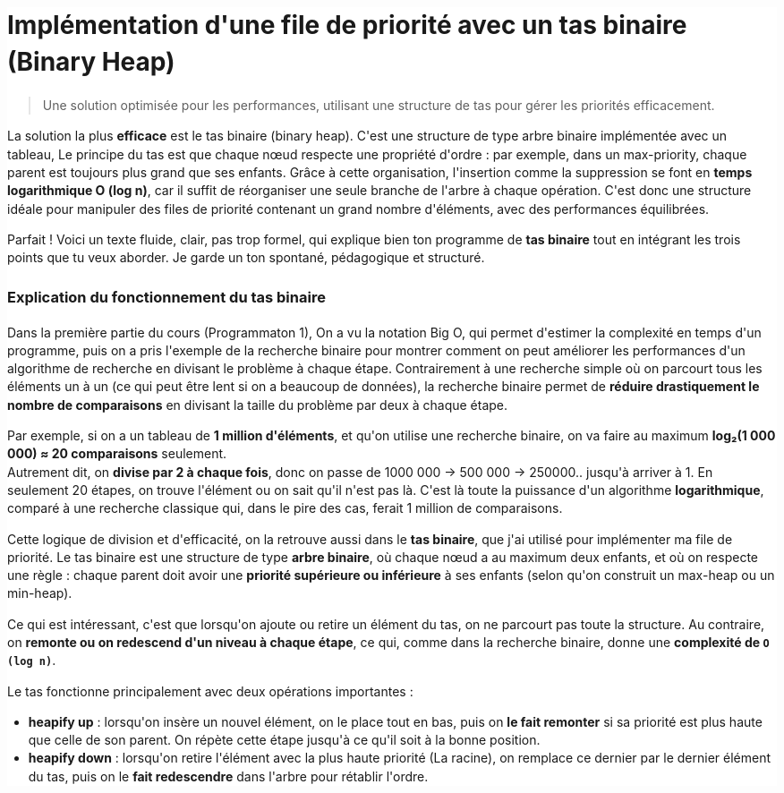 # Implémentation d'une file de priorité avec un tas binaire (Binary Heap)
> Une solution optimisée pour les performances, utilisant une structure de tas pour gérer les priorités efficacement.


La solution la plus **efficace** est le tas binaire (binary heap). C'est une structure de type arbre binaire implémentée avec un tableau, Le principe du tas est que chaque nœud respecte une propriété d'ordre : par exemple, dans un max-priority, chaque parent est toujours plus grand que ses enfants. Grâce à cette organisation, l'insertion comme la suppression se font en **temps logarithmique  O (log n)**, car il suffit de réorganiser une seule branche de l'arbre à chaque opération. C'est donc une structure idéale pour manipuler des files de priorité contenant un grand nombre d'éléments, avec des performances équilibrées.


Parfait ! Voici un texte fluide, clair, pas trop formel, qui explique bien ton programme de **tas binaire** tout en intégrant les trois points que tu veux aborder. Je garde un ton spontané, pédagogique et structuré.


### Explication du fonctionnement du tas binaire

Dans la première partie du cours (Programmaton 1), On a vu la notation Big O, qui permet d'estimer la complexité en temps d'un programme, puis on a pris l'exemple de la recherche binaire pour montrer comment on peut améliorer les performances d'un algorithme de recherche en divisant le problème à chaque étape. Contrairement à une recherche simple où on parcourt tous les éléments un à un (ce qui peut être lent si on a beaucoup de données), la recherche binaire permet de **réduire drastiquement le nombre de comparaisons** en divisant la taille du problème par deux à chaque étape.

Par exemple, si on a un tableau de **1 million d'éléments**, et qu'on utilise une recherche binaire, on va faire au maximum **log₂(1 000 000) ≈ 20 comparaisons** seulement.  
Autrement dit, on **divise par 2 à chaque fois**, donc on passe de 1000 000 -> 500 000 -> 250000.. jusqu'à arriver à 1. En seulement 20 étapes, on trouve l'élément ou on sait qu'il n'est pas là. C'est là toute la puissance d'un algorithme **logarithmique**, comparé à une recherche classique qui, dans le pire des cas, ferait 1 million de comparaisons.

Cette logique de division et d'efficacité, on la retrouve aussi dans le **tas binaire**, que j'ai utilisé pour implémenter ma file de priorité. Le tas binaire est une structure de type **arbre binaire**, où chaque nœud a au maximum deux enfants, et où on respecte une règle : chaque parent doit avoir une **priorité supérieure ou inférieure** à ses enfants (selon qu'on construit un max-heap ou un min-heap).

Ce qui est intéressant, c'est que lorsqu'on ajoute ou retire un élément du tas, on ne parcourt pas toute la structure. Au contraire, on **remonte ou on redescend d'un niveau à chaque étape**, ce qui, comme dans la recherche binaire, donne une **complexité de `O(log n)`**.

Le tas fonctionne principalement avec deux opérations importantes :

- **heapify up** : lorsqu'on insère un nouvel élément, on le place tout en bas, puis on **le fait remonter** si sa priorité est plus haute que celle de son parent. On répète cette étape jusqu'à ce qu'il soit à la bonne position.
- **heapify down** : lorsqu'on retire l'élément avec la plus haute priorité (La racine), on remplace ce dernier par le dernier élément du tas, puis on le **fait redescendre** dans l'arbre pour rétablir l'ordre.
